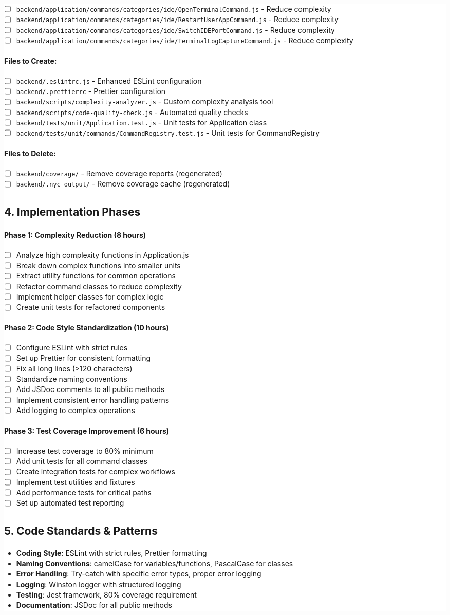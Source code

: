 - [ ] `backend/application/commands/categories/ide/OpenTerminalCommand.js` - Reduce complexity
- [ ] `backend/application/commands/categories/ide/RestartUserAppCommand.js` - Reduce complexity
- [ ] `backend/application/commands/categories/ide/SwitchIDEPortCommand.js` - Reduce complexity
- [ ] `backend/application/commands/categories/ide/TerminalLogCaptureCommand.js` - Reduce complexity

#### Files to Create:
- [ ] `backend/.eslintrc.js` - Enhanced ESLint configuration
- [ ] `backend/.prettierrc` - Prettier configuration
- [ ] `backend/scripts/complexity-analyzer.js` - Custom complexity analysis tool
- [ ] `backend/scripts/code-quality-check.js` - Automated quality checks
- [ ] `backend/tests/unit/Application.test.js` - Unit tests for Application class
- [ ] `backend/tests/unit/commands/CommandRegistry.test.js` - Unit tests for CommandRegistry

#### Files to Delete:
- [ ] `backend/coverage/` - Remove coverage reports (regenerated)
- [ ] `backend/.nyc_output/` - Remove coverage cache (regenerated)

## 4. Implementation Phases

#### Phase 1: Complexity Reduction (8 hours)
- [ ] Analyze high complexity functions in Application.js
- [ ] Break down complex functions into smaller units
- [ ] Extract utility functions for common operations
- [ ] Refactor command classes to reduce complexity
- [ ] Implement helper classes for complex logic
- [ ] Create unit tests for refactored components

#### Phase 2: Code Style Standardization (10 hours)
- [ ] Configure ESLint with strict rules
- [ ] Set up Prettier for consistent formatting
- [ ] Fix all long lines (>120 characters)
- [ ] Standardize naming conventions
- [ ] Add JSDoc comments to all public methods
- [ ] Implement consistent error handling patterns
- [ ] Add logging to complex operations

#### Phase 3: Test Coverage Improvement (6 hours)
- [ ] Increase test coverage to 80% minimum
- [ ] Add unit tests for all command classes
- [ ] Create integration tests for complex workflows
- [ ] Implement test utilities and fixtures
- [ ] Add performance tests for critical paths
- [ ] Set up automated test reporting

## 5. Code Standards & Patterns
- **Coding Style**: ESLint with strict rules, Prettier formatting
- **Naming Conventions**: camelCase for variables/functions, PascalCase for classes
- **Error Handling**: Try-catch with specific error types, proper error logging
- **Logging**: Winston logger with structured logging
- **Testing**: Jest framework, 80% coverage requirement
- **Documentation**: JSDoc for all public methods
